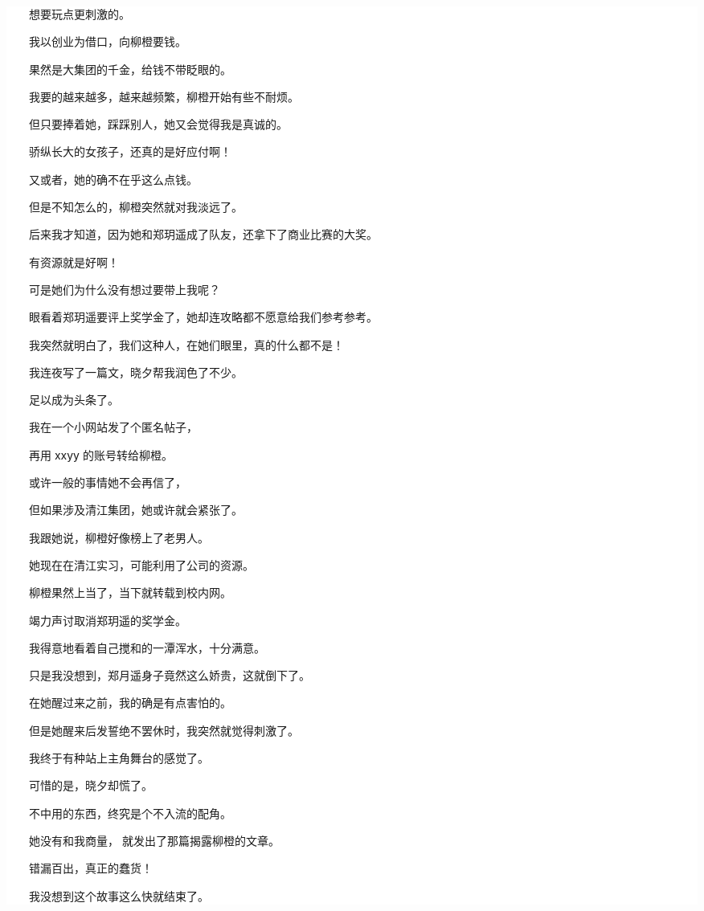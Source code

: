 &emsp;&emsp;想要玩点更刺激的。  
  
&emsp;&emsp;我以创业为借口，向柳橙要钱。  
  
&emsp;&emsp;果然是大集团的千金，给钱不带眨眼的。  
  
&emsp;&emsp;我要的越来越多，越来越频繁，柳橙开始有些不耐烦。  
  
&emsp;&emsp;但只要捧着她，踩踩别人，她又会觉得我是真诚的。  
  
&emsp;&emsp;骄纵长大的女孩子，还真的是好应付啊！  
  
&emsp;&emsp;又或者，她的确不在乎这么点钱。  
  
&emsp;&emsp;但是不知怎么的，柳橙突然就对我淡远了。  
  
&emsp;&emsp;后来我才知道，因为她和郑玥遥成了队友，还拿下了商业比赛的大奖。  
  
&emsp;&emsp;有资源就是好啊！  
  
&emsp;&emsp;可是她们为什么没有想过要带上我呢？  
  
&emsp;&emsp;眼看着郑玥遥要评上奖学金了，她却连攻略都不愿意给我们参考参考。  
  
&emsp;&emsp;我突然就明白了，我们这种人，在她们眼里，真的什么都不是！  
  
&emsp;&emsp;我连夜写了一篇文，晓夕帮我润色了不少。  
  
&emsp;&emsp;足以成为头条了。  
  
&emsp;&emsp;我在一个小网站发了个匿名帖子，  
  
&emsp;&emsp;再用 xxyy 的账号转给柳橙。  
  
&emsp;&emsp;或许一般的事情她不会再信了，  
  
&emsp;&emsp;但如果涉及清江集团，她或许就会紧张了。  
  
&emsp;&emsp;我跟她说，柳橙好像榜上了老男人。  
  
&emsp;&emsp;她现在在清江实习，可能利用了公司的资源。  
  
&emsp;&emsp;柳橙果然上当了，当下就转载到校内网。  
  
&emsp;&emsp;竭力声讨取消郑玥遥的奖学金。  
  
&emsp;&emsp;我得意地看着自己搅和的一潭浑水，十分满意。  
  
&emsp;&emsp;只是我没想到，郑月遥身子竟然这么娇贵，这就倒下了。  
  
&emsp;&emsp;在她醒过来之前，我的确是有点害怕的。  
  
&emsp;&emsp;但是她醒来后发誓绝不罢休时，我突然就觉得刺激了。  
  
&emsp;&emsp;我终于有种站上主角舞台的感觉了。  
  
&emsp;&emsp;可惜的是，晓夕却慌了。  
  
&emsp;&emsp;不中用的东西，终究是个不入流的配角。  
  
&emsp;&emsp;她没有和我商量， 就发出了那篇揭露柳橙的文章。  
  
&emsp;&emsp;错漏百出，真正的蠢货！  
  
&emsp;&emsp;我没想到这个故事这么快就结束了。  
  